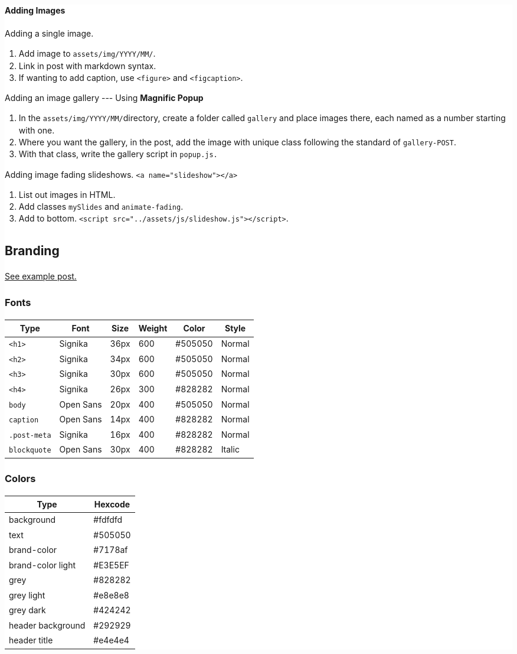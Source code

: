 #### Adding Images

Adding a single image.

1. Add image to `assets/img/YYYY/MM/`.
2. Link in post with markdown syntax.
3. If wanting to add caption, use `<figure>` and `<figcaption>`.

Adding an image gallery --- Using **Magnific Popup**

1. In the `assets/img/YYYY/MM/`directory, create a folder called `gallery` and place images there, each named as a number starting with one.
2. Where you want the gallery, in the post, add the image with unique class following the standard of `gallery-POST`.
3. With that class, write the gallery script in `popup.js.`

Adding image fading slideshows. `<a name="slideshow"></a>`

1. List out images in HTML.
2. Add classes `mySlides` and `animate-fading`.
3. Add to bottom. `<script src="../assets/js/slideshow.js"></script>`.

## Branding

[See example post.](/doc-branding.PNG)

### Fonts

| Type         | Font      | Size | Weight | Color   | Style  |
| ------------ |-----------| ---- | ------ | ------- | ------ |
| `<h1>`       | Signika   | 36px | 600    | #505050 | Normal |
| `<h2>`       | Signika   | 34px | 600    | #505050 | Normal |
| `<h3>`       | Signika   | 30px | 600    | #505050 | Normal |
| `<h4>`       | Signika   | 26px | 300    | #828282 | Normal |
| `body`       | Open Sans | 20px | 400    | #505050 | Normal |
| `caption`    | Open Sans | 14px | 400    | #828282 | Normal |
| `.post-meta` | Signika   | 16px | 400    | #828282 | Normal |
| `blockquote` | Open Sans | 30px | 400    | #828282 | Italic |

### Colors

| Type              | Hexcode |
| ----------------- | ------- |
| background        | #fdfdfd |
| text              | #505050 |
| brand-color       | #7178af |
| brand-color light | #E3E5EF |
| grey              | #828282 |
| grey light        | #e8e8e8 |
| grey dark         | #424242 |
| header background | #292929 |
| header title      | #e4e4e4 |
